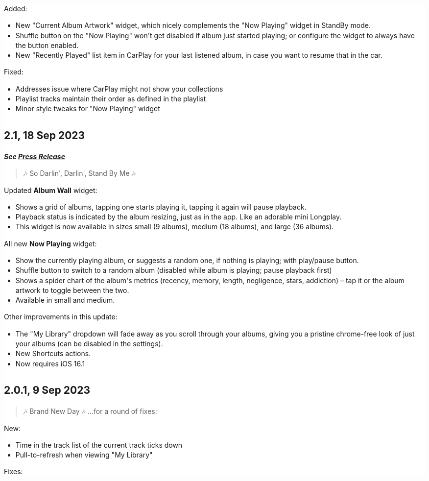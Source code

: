 Added:

- New "Current Album Artwork" widget, which nicely complements the "Now Playing" widget in StandBy mode.
- Shuffle button on the "Now Playing" won't get disabled if album just started playing; or configure the widget to always have the button enabled.
- New "Recently Played" list item in CarPlay for your last listened album, in case you want to resume that in the car.

Fixed:

- Addresses issue where CarPlay might not show your collections
- Playlist tracks maintain their order as defined in the playlist
- Minor style tweaks for "Now Playing" widget

## 2.1, 18 Sep 2023

_**See [Press Release](https://impresskit.net/press-release/85e446f7-a8eb-43f6-97af-a3666825e572)**_

> 🎶 So Darlin', Darlin', Stand By Me 🎶

Updated **Album Wall** widget:

- Shows a grid of albums, tapping one starts playing it, tapping it again will pause playback.
- Playback status is indicated by the album resizing, just as in the app. Like an adorable mini Longplay.
- This widget is now available in sizes small (9 albums), medium (18 albums), and large (36 albums).

All new **Now Playing** widget:

- Show the currently playing album, or suggests a random one, if nothing is playing; with play/pause button.
- Shuffle button to switch to a random album (disabled while album is playing; pause playback first)
- Shows a spider chart of the album's metrics (recency, memory, length, negligence, stars, addiction) – tap it or the album artwork to toggle between the two.
- Available in small and medium.

Other improvements in this update:

- The "My Library" dropdown will fade away as you scroll through your albums, giving you a pristine chrome-free look of just your albums (can be disabled in the settings).
- New Shortcuts actions.
- Now requires iOS 16.1

## 2.0.1, 9 Sep 2023

> 🎶 Brand New Day 🎶 ...for a round of fixes:

New:

- Time in the track list of the current track ticks down
- Pull-to-refresh when viewing "My Library"

Fixes:

